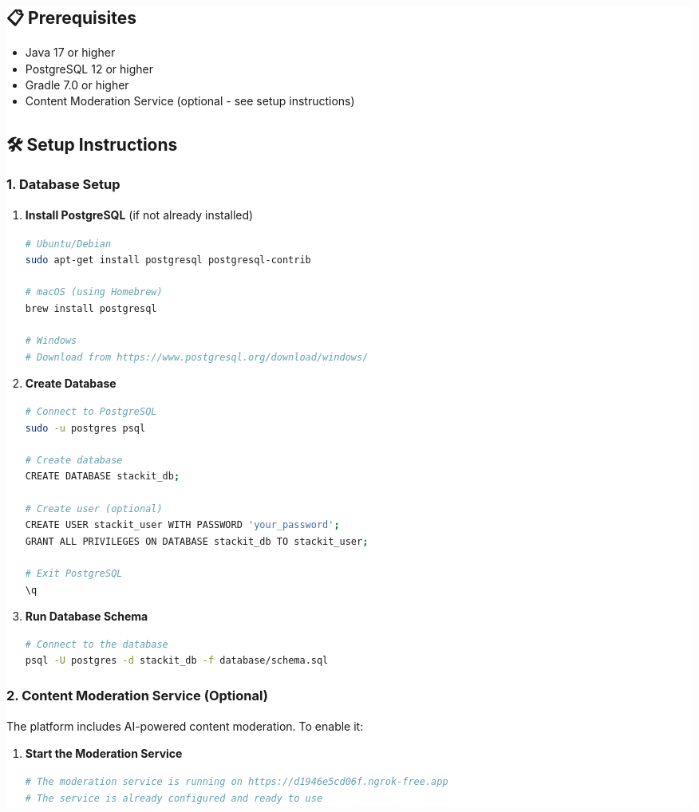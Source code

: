 ## 📋 Prerequisites

- Java 17 or higher
- PostgreSQL 12 or higher
- Gradle 7.0 or higher
- Content Moderation Service (optional - see setup instructions)

## 🛠️ Setup Instructions

### 1. Database Setup

1. **Install PostgreSQL** (if not already installed)

   ```bash
   # Ubuntu/Debian
   sudo apt-get install postgresql postgresql-contrib

   # macOS (using Homebrew)
   brew install postgresql

   # Windows
   # Download from https://www.postgresql.org/download/windows/
   ```

2. **Create Database**

   ```bash
   # Connect to PostgreSQL
   sudo -u postgres psql

   # Create database
   CREATE DATABASE stackit_db;

   # Create user (optional)
   CREATE USER stackit_user WITH PASSWORD 'your_password';
   GRANT ALL PRIVILEGES ON DATABASE stackit_db TO stackit_user;

   # Exit PostgreSQL
   \q
   ```

3. **Run Database Schema**
   ```bash
   # Connect to the database
   psql -U postgres -d stackit_db -f database/schema.sql
   ```

### 2. Content Moderation Service (Optional)

The platform includes AI-powered content moderation. To enable it:

1. **Start the Moderation Service**

   ```bash
   # The moderation service is running on https://d1946e5cd06f.ngrok-free.app
   # The service is already configured and ready to use
   ```
